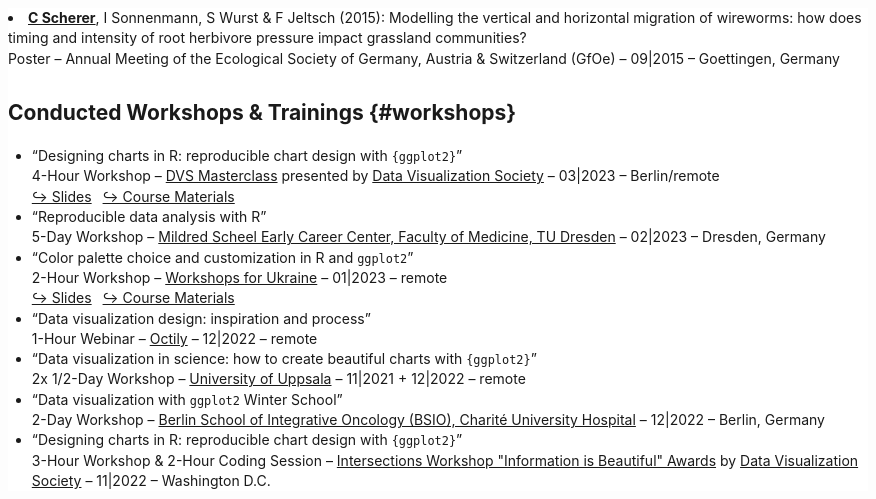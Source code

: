   <li class='about'><span class='authors'><u style='font-weight:700;'>C Scherer</u>, I Sonnenmann, S Wurst & F Jeltsch (2015)</span>: Modelling the vertical and horizontal migration of wireworms: how does timing and intensity of root herbivore pressure impact grassland communities?<br>
  <span class='subline'>Poster – Annual Meeting of the Ecological Society of Germany, Austria & Switzerland (GfOe) – 09|2015 – Goettingen, Germany</span>

</ul>



## Conducted Workshops & Trainings {#workshops}

<ul>
  
  <li class='about'>“Designing charts in R: reproducible chart design with <code>{ggplot2}</code>”<br>
  <span class='subline'>4-Hour Workshop – <a href="https://www.eventbrite.com/cc/dvs-masterclass-1933699" target="_blank">DVS Masterclass</a> presented by <a href="https://www.datavisualizationsociety.org/" target="_blank">Data Visualization Society</a> – 03|2023 – Berlin/remote</span><br>
  <a class='about-bold' href="https://z3tt.github.io/ggplot-dvs/slides.html" target="_blank">&#x21aa; Slides</a>&ensp; <a class='about-bold' href="https://github.com/z3tt/ggplot-dvs" target="_blank">&#x21aa; Course Materials</a></b></li>

  <li class='about'>“Reproducible data analysis with R”<br>
  <span class='subline'>5-Day Workshop – <a href="https://tu-dresden.de/med/mf/msnz" target="_blank">Mildred Scheel Early Career Center, Faculty of Medicine, TU Dresden</a> – 02|2023 – Dresden, Germany</span></li>

  <li class='about'>“Color palette choice and customization in R and <code>ggplot2</code>”<br>
  <span class='subline'>2-Hour Workshop – <a href="https://sites.google.com/view/dariia-mykhailyshyna/main/r-workshops-for-ukraine" target="_blank">Workshops for Ukraine</a> – 01|2023 – remote</span><br>
  <a class='about-bold' href="https://z3tt.github.io/ukraine_colors_workshop/slides" target="_blank">&#x21aa; Slides</a>&ensp; <a class='about-bold' href="https://github.com/z3tt/ukraine_colors_workshop" target="_blank">&#x21aa; Course Materials</a></b></li>

  <li class='about'>“Data visualization design: inspiration and process”<br>
  <span class='subline'>1-Hour Webinar – <a href="https://octily.com/" target="_blank">Octily</a> – 12|2022 – remote</span></li>

  <li class='about'>“Data visualization in science: how to create beautiful charts with <code>{ggplot2}</code>”<br>
  <span class='subline'>2x 1/2-Day Workshop – <a href="https://www.uu.se/en" target="_blank">University of Uppsala</a> – 11|2021 + 12|2022 – remote</span></li>

  <li class='about'>“Data visualization with <code>ggplot2</code> Winter School”<br>
  <span class='subline'>2-Day Workshop – <a href="https://www.bsio-cancerschool.de/" target="_blank">Berlin School of Integrative Oncology (BSIO), Charité University Hospital</a> – 12|2022 – Berlin, Germany</span></li>
  
  <li class='about'>“Designing charts in R: reproducible chart design with <code>{ggplot2}</code>”<br>
  <span class='subline'>3-Hour Workshop & 2-Hour Coding Session – <a href="https://www.informationisbeautifulawards.com/" target="_blank">Intersections Workshop "Information is Beautiful" Awards</a> by <a href="https://www.datavisualizationsociety.org/" target="_blank">Data Visualization Society</a> – 11|2022 – Washington D.C.</span></li>
  